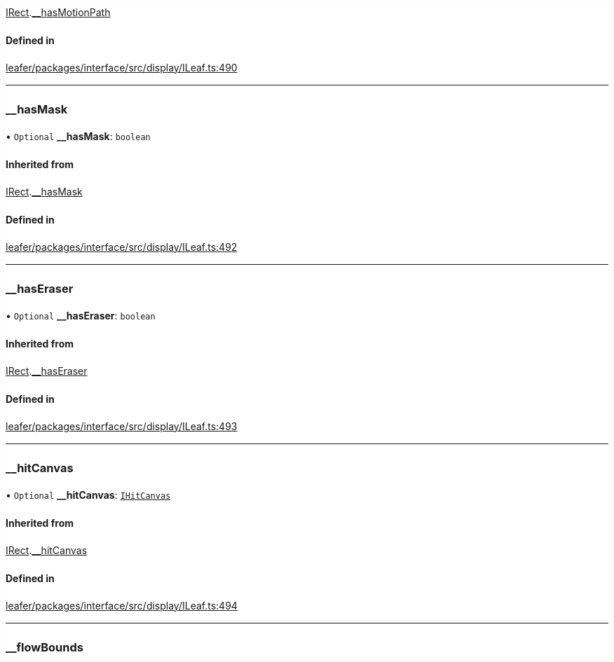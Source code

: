 [IRect](IRect.md).[__hasMotionPath](IRect.md#__hasmotionpath)

#### Defined in

[leafer/packages/interface/src/display/ILeaf.ts:490](https://github.com/leaferjs/leafer/blob/a596007/packages/interface/src/display/ILeaf.ts#L490)

___

### \_\_hasMask

• `Optional` **\_\_hasMask**: `boolean`

#### Inherited from

[IRect](IRect.md).[__hasMask](IRect.md#__hasmask)

#### Defined in

[leafer/packages/interface/src/display/ILeaf.ts:492](https://github.com/leaferjs/leafer/blob/a596007/packages/interface/src/display/ILeaf.ts#L492)

___

### \_\_hasEraser

• `Optional` **\_\_hasEraser**: `boolean`

#### Inherited from

[IRect](IRect.md).[__hasEraser](IRect.md#__haseraser)

#### Defined in

[leafer/packages/interface/src/display/ILeaf.ts:493](https://github.com/leaferjs/leafer/blob/a596007/packages/interface/src/display/ILeaf.ts#L493)

___

### \_\_hitCanvas

• `Optional` **\_\_hitCanvas**: [`IHitCanvas`](IHitCanvas.md)

#### Inherited from

[IRect](IRect.md).[__hitCanvas](IRect.md#__hitcanvas)

#### Defined in

[leafer/packages/interface/src/display/ILeaf.ts:494](https://github.com/leaferjs/leafer/blob/a596007/packages/interface/src/display/ILeaf.ts#L494)

___

### \_\_flowBounds

